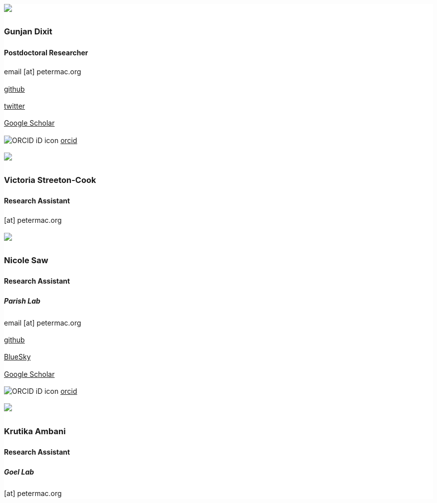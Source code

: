 
  
  <div class="col-6_sm-12">
    <div class="headshot"><img src="/images/square_blue.png"/></div>
  </div>
  <div class="col-6_sm-12">
    <h3>Gunjan Dixit</h3>
    <h4>Postdoctoral Researcher</h4>
    <p><i class="fas fa-envelope fa-lg"></i> email  [at] petermac.org</p>
    <p><i class="fab fa-github fa-lg"></i> <a href="https://github.com/">github</a></p>
    <p><i class="fab fa-twitter fa-lg"></i> <a href="https://twitter.com/">twitter</a></p>
    <p><i class="fas fa-graduation-cap fa-lg"></i> <a href="https://scholar.google.com.au/citations?hl=en&user=yqdRNz8AAAAJ&view_op=list_works&sortby=pubdate">Google Scholar</a></p>
    <p><img src="/images/orcid_32x32.png" style="width:1.5em" alt="ORCID iD icon"> <a itemprop="sameAs" href="https://orcid.org/0000-0002-8461-7467" target="orcid.widget" rel="noopener noreferrer">orcid</a></p>
  </div>
  



  <div class="col-6_sm-12">
    <div class="headshot"><img src="/images/square_blue.png"/></div>
  </div>
  <div class="col-6_sm-12">
    <h3>Victoria Streeton-Cook</h3>
    <h4>Research Assistant</h4>
    <p><i class="fas fa-envelope fa-lg"></i>  [at] petermac.org</p>
  </div>


  
 
  <div class="col-6_sm-12">
    <div class="headshot"><img src="/images/square_blue.png"/></div>
  </div>
  <div class="col-6_sm-12">
    <h3>Nicole Saw</h3>
    <h4>Research Assistant </h4>
      <h5>Parish Lab </h5>
    <p><i class="fas fa-envelope fa-lg"></i> email  [at] petermac.org</p>
    <p><i class="fab fa-github fa-lg"></i> <a href="https://github.com/yls2g13">github</a></p>
    <p><i class="fab fa-bluesky fa-lg"></i> <a href="https://bsky.app/profile/lonsbio.bsky.social/">BlueSky</a></p>
    <p><i class="fas fa-graduation-cap fa-lg"></i> <a href="https://scholar.google.com.au/citations?hl=en&user=USERID&view_op=list_works&sortby=pubdate">Google Scholar</a></p>
    <p><img src="/images/orcid_32x32.png" style="width:1.5em" alt="ORCID iD icon"> <a itemprop="sameAs" href="https://orcid.org/0000-0002-8461-7467" target="orcid.widget" rel="noopener noreferrer">orcid</a></p>
  </div>
  

  <div class="col-6_sm-12">
    <div class="headshot"><img src="/images/square_blue.png"/></div>
  </div>
  <div class="col-6_sm-12">
    <h3>Krutika Ambani</h3>
    <h4>Research Assistant</h4>
        <h5>Goel Lab </h5>
    <p><i class="fas fa-envelope fa-lg"></i>  [at] petermac.org</p>
  </div>
